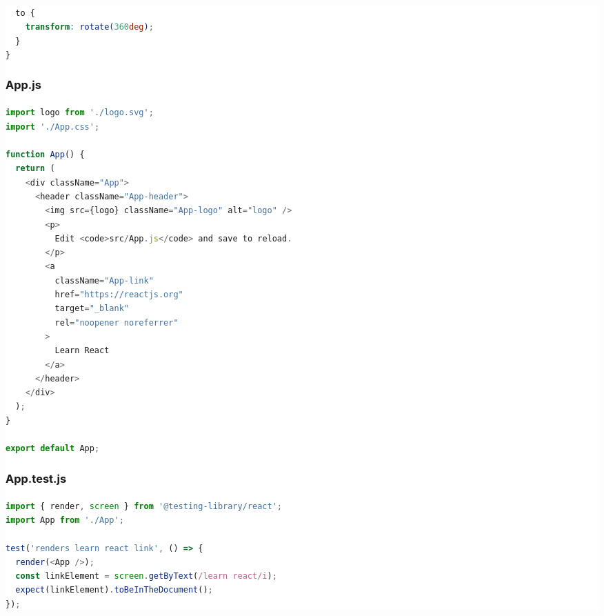 ```css
  to {
    transform: rotate(360deg);
  }
}

```

### App.js

```js
import logo from './logo.svg';
import './App.css';

function App() {
  return (
    <div className="App">
      <header className="App-header">
        <img src={logo} className="App-logo" alt="logo" />
        <p>
          Edit <code>src/App.js</code> and save to reload.
        </p>
        <a
          className="App-link"
          href="https://reactjs.org"
          target="_blank"
          rel="noopener noreferrer"
        >
          Learn React
        </a>
      </header>
    </div>
  );
}

export default App;

```

### App.test.js

```js
import { render, screen } from '@testing-library/react';
import App from './App';

test('renders learn react link', () => {
  render(<App />);
  const linkElement = screen.getByText(/learn react/i);
  expect(linkElement).toBeInTheDocument();
});

```
